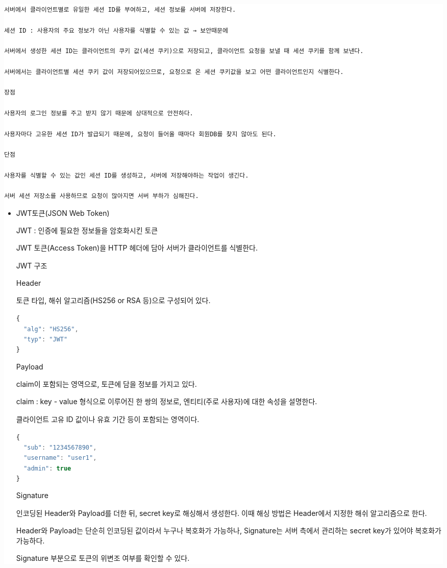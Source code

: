     서버에서 클라이언트별로 유일한 세션 ID를 부여하고, 세션 정보를 서버에 저장한다.
    
    세션 ID : 사용자의 주요 정보가 아닌 사용자를 식별할 수 있는 값 → 보안때문에
    
    서버에서 생성한 세션 ID는 클라이언트의 쿠키 값(세션 쿠키)으로 저장되고, 클라이언트 요청을 보낼 때 세션 쿠키를 함께 보낸다. 
    
    서버에서는 클라이언트별 세션 쿠키 값이 저장되어있으므로, 요청으로 온 세션 쿠키값을 보고 어떤 클라이언트인지 식별한다.
    
    장점
    
    사용자의 로그인 정보를 주고 받지 않기 때문에 상대적으로 안전하다.
    
    사용자마다 고유한 세션 ID가 발급되기 때문에, 요청이 들어올 때마다 회원DB를 찾지 않아도 된다.
    
    단점
    
    사용자를 식별할 수 있는 값인 세션 ID를 생성하고, 서버에 저장해야하는 작업이 생긴다.
    
    서버 세션 저장소를 사용하므로 요청이 많아지면 서버 부하가 심해진다.
    
- JWT토큰(JSON Web Token)
    
    JWT : 인증에 필요한 정보들을 암호화시킨 토큰
    
    JWT 토큰(Access Token)을 HTTP 헤더에 담아 서버가 클라이언트를 식별한다.
    
    JWT 구조
    
    Header
    
    토큰 타입, 해쉬 알고리즘(HS256 or RSA 등)으로 구성되어 있다.
    
    ```jsx
    {
      "alg": "HS256",
      "typ": "JWT"
    }
    ```
    
    Payload
    
    claim이  포함되는 영역으로, 토큰에 담을 정보를 가지고 있다.
    
    claim : key - value 형식으로 이루어진 한 쌍의 정보로, 엔티티(주로 사용자)에 대한 속성을 설명한다.
    
    클라이언트 고유 ID 값이나 유효 기간 등이 포함되는 영역이다.
    
    ```jsx
    {
      "sub": "1234567890",
      "username": "user1",
      "admin": true
    }
    ```
    
    Signature
    
    인코딩된 Header와 Payload를 더한 뒤, secret key로 해싱해서 생성한다. 이때 해싱 방법은 Header에서 지정한 해쉬 알고리즘으로 한다.
    
    Header와 Payload는 단순히 인코딩된 값이라서 누구나 복호화가 가능하나, Signature는 서버 측에서 관리하는 secret key가 있어야 복호화가 가능하다.
    
    Signature 부분으로 토큰의 위변조 여부를 확인할 수 있다.
    
